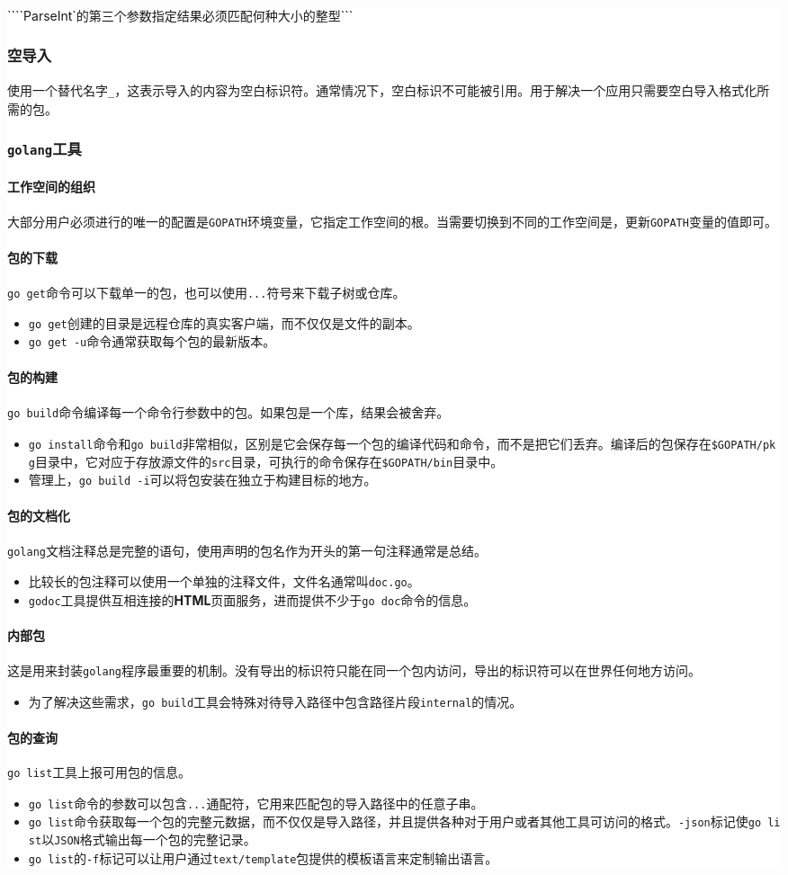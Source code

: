 ````ParseInt`的第三个参数指定结果必须匹配何种大小的整型```
### 空导入

使用一个替代名字`_`，这表示导入的内容为空白标识符。通常情况下，空白标识不可能被引用。用于解决一个应用只需要空白导入格式化所需的包。

### `golang`工具

#### 工作空间的组织

大部分用户必须进行的唯一的配置是`GOPATH`环境变量，它指定工作空间的根。当需要切换到不同的工作空间是，更新`GOPATH`变量的值即可。

#### 包的下载

`go get`命令可以下载单一的包，也可以使用`...`符号来下载子树或仓库。

* `go get`创建的目录是远程仓库的真实客户端，而不仅仅是文件的副本。
* `go get -u`命令通常获取每个包的最新版本。

#### 包的构建

`go build`命令编译每一个命令行参数中的包。如果包是一个库，结果会被舍弃。

* `go install`命令和`go build`非常相似，区别是它会保存每一个包的编译代码和命令，而不是把它们丢弃。编译后的包保存在`$GOPATH/pkg`目录中，它对应于存放源文件的`src`目录，可执行的命令保存在`$GOPATH/bin`目录中。
* 管理上，`go build -i`可以将包安装在独立于构建目标的地方。

#### 包的文档化

`golang`文档注释总是完整的语句，使用声明的包名作为开头的第一句注释通常是总结。

* 比较长的包注释可以使用一个单独的注释文件，文件名通常叫`doc.go`。
* `godoc`工具提供互相连接的**HTML**页面服务，进而提供不少于`go doc`命令的信息。

#### 内部包

这是用来封装`golang`程序最重要的机制。没有导出的标识符只能在同一个包内访问，导出的标识符可以在世界任何地方访问。

* 为了解决这些需求，`go build`工具会特殊对待导入路径中包含路径片段`internal`的情况。

#### 包的查询

`go list`工具上报可用包的信息。

* `go list`命令的参数可以包含`...`通配符，它用来匹配包的导入路径中的任意子串。
* `go list`命令获取每一个包的完整元数据，而不仅仅是导入路径，并且提供各种对于用户或者其他工具可访问的格式。`-json`标记使`go list`以`JSON`格式输出每一个包的完整记录。
* `go list`的`-f`标记可以让用户通过`text/template`包提供的模板语言来定制输出语言。
